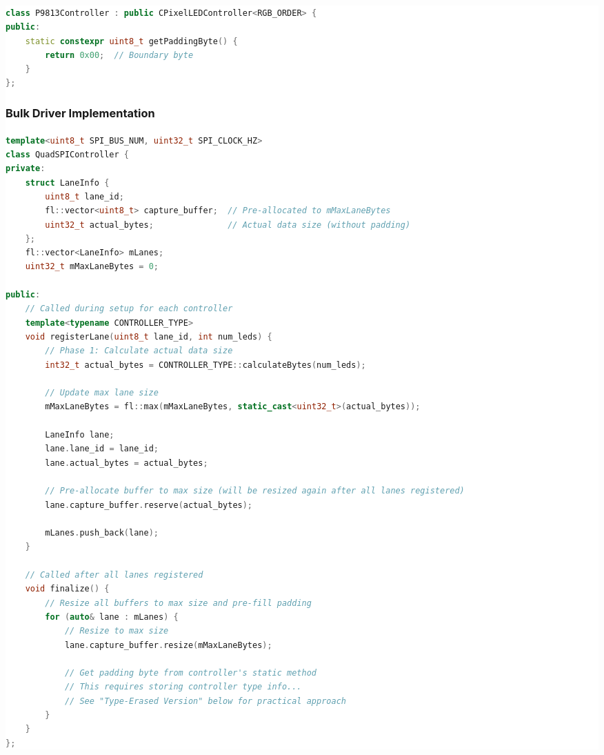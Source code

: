 ```cpp
class P9813Controller : public CPixelLEDController<RGB_ORDER> {
public:
    static constexpr uint8_t getPaddingByte() {
        return 0x00;  // Boundary byte
    }
};
```

### Bulk Driver Implementation

```cpp
template<uint8_t SPI_BUS_NUM, uint32_t SPI_CLOCK_HZ>
class QuadSPIController {
private:
    struct LaneInfo {
        uint8_t lane_id;
        fl::vector<uint8_t> capture_buffer;  // Pre-allocated to mMaxLaneBytes
        uint32_t actual_bytes;               // Actual data size (without padding)
    };
    fl::vector<LaneInfo> mLanes;
    uint32_t mMaxLaneBytes = 0;

public:
    // Called during setup for each controller
    template<typename CONTROLLER_TYPE>
    void registerLane(uint8_t lane_id, int num_leds) {
        // Phase 1: Calculate actual data size
        int32_t actual_bytes = CONTROLLER_TYPE::calculateBytes(num_leds);

        // Update max lane size
        mMaxLaneBytes = fl::max(mMaxLaneBytes, static_cast<uint32_t>(actual_bytes));

        LaneInfo lane;
        lane.lane_id = lane_id;
        lane.actual_bytes = actual_bytes;

        // Pre-allocate buffer to max size (will be resized again after all lanes registered)
        lane.capture_buffer.reserve(actual_bytes);

        mLanes.push_back(lane);
    }

    // Called after all lanes registered
    void finalize() {
        // Resize all buffers to max size and pre-fill padding
        for (auto& lane : mLanes) {
            // Resize to max size
            lane.capture_buffer.resize(mMaxLaneBytes);

            // Get padding byte from controller's static method
            // This requires storing controller type info...
            // See "Type-Erased Version" below for practical approach
        }
    }
};
```
